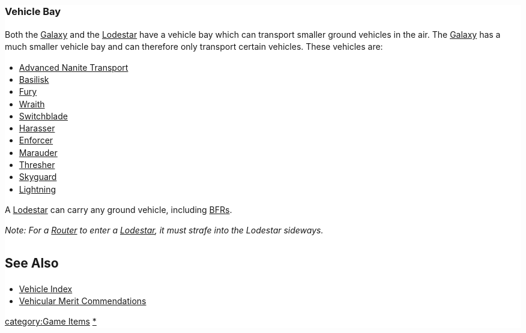 ### Vehicle Bay

Both the [Galaxy](Galaxy.md "wikilink") and the
[Lodestar](Lodestar.md "wikilink") have a vehicle bay which can transport
smaller ground vehicles in the air. The [Galaxy](Galaxy.md "wikilink") has
a much smaller vehicle bay and can therefore only transport certain
vehicles. These vehicles are:

- [Advanced Nanite Transport](Advanced_Nanite_Transport.md "wikilink")
- [Basilisk](Basilisk.md "wikilink")
- [Fury](Fury.md "wikilink")
- [Wraith](Wraith.md "wikilink")
- [Switchblade](Switchblade.md "wikilink")
- [Harasser](Harasser.md "wikilink")
- [Enforcer](Enforcer.md "wikilink")
- [Marauder](Marauder.md "wikilink")
- [Thresher](Thresher.md "wikilink")
- [Skyguard](Skyguard.md "wikilink")
- [Lightning](Lightning.md "wikilink")

A [Lodestar](Lodestar.md "wikilink") can carry any ground vehicle,
including [BFRs](BFR.md "wikilink").

_Note: For a [Router](Router.md "wikilink") to enter a
[Lodestar](Lodestar.md "wikilink"), it must strafe into the Lodestar
sideways._

## See Also

- [Vehicle Index](Vehicle_Index.md "wikilink")
- [Vehicular Merit
  Commendations](Vehicular_Merit_Commendations.md "wikilink")

[category:Game Items](category:Game_Items.md "wikilink")
[\*](category:Vehicles.md "wikilink")
